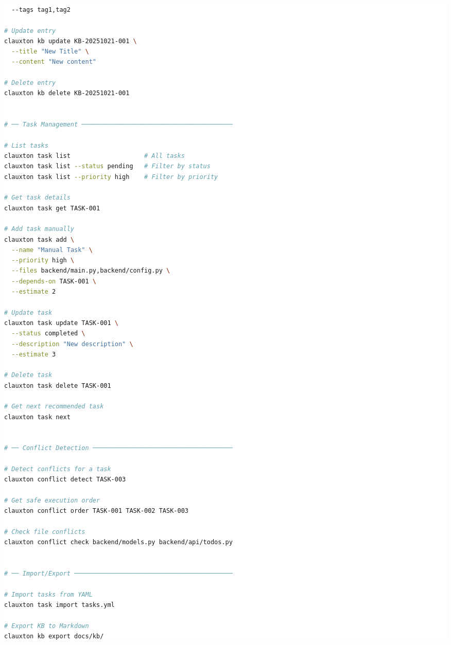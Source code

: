 ```bash
  --tags tag1,tag2

# Update entry
clauxton kb update KB-20251021-001 \
  --title "New Title" \
  --content "New content"

# Delete entry
clauxton kb delete KB-20251021-001


# ── Task Management ─────────────────────────────────────────

# List tasks
clauxton task list                    # All tasks
clauxton task list --status pending   # Filter by status
clauxton task list --priority high    # Filter by priority

# Get task details
clauxton task get TASK-001

# Add task manually
clauxton task add \
  --name "Manual Task" \
  --priority high \
  --files backend/main.py,backend/config.py \
  --depends-on TASK-001 \
  --estimate 2

# Update task
clauxton task update TASK-001 \
  --status completed \
  --description "New description" \
  --estimate 3

# Delete task
clauxton task delete TASK-001

# Get next recommended task
clauxton task next


# ── Conflict Detection ──────────────────────────────────────

# Detect conflicts for a task
clauxton conflict detect TASK-003

# Get safe execution order
clauxton conflict order TASK-001 TASK-002 TASK-003

# Check file conflicts
clauxton conflict check backend/models.py backend/api/todos.py


# ── Import/Export ───────────────────────────────────────────

# Import tasks from YAML
clauxton task import tasks.yml

# Export KB to Markdown
clauxton kb export docs/kb/


```